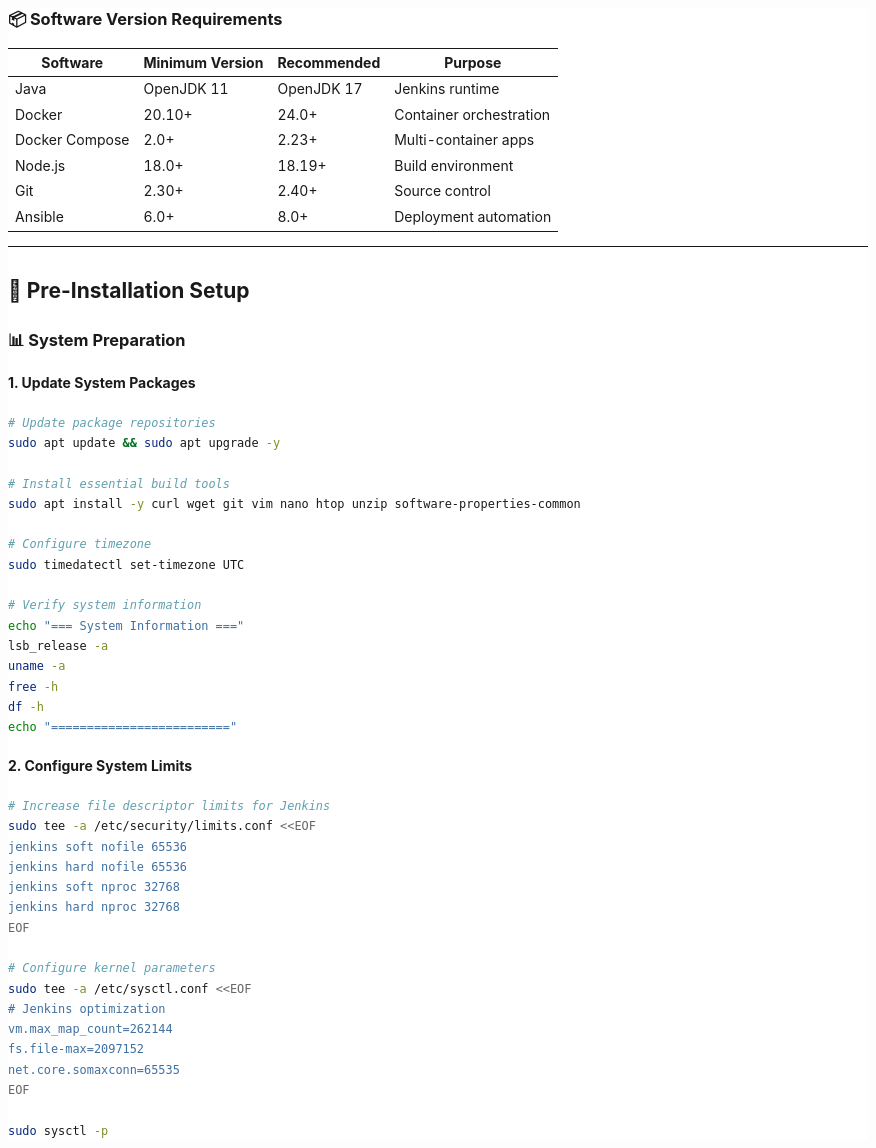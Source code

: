 ### 📦 Software Version Requirements
| Software | Minimum Version | Recommended | Purpose |
|----------|----------------|-------------|---------|
| Java | OpenJDK 11 | OpenJDK 17 | Jenkins runtime |
| Docker | 20.10+ | 24.0+ | Container orchestration |
| Docker Compose | 2.0+ | 2.23+ | Multi-container apps |
| Node.js | 18.0+ | 18.19+ | Build environment |
| Git | 2.30+ | 2.40+ | Source control |
| Ansible | 6.0+ | 8.0+ | Deployment automation |

---

## 🔧 Pre-Installation Setup

### 📊 System Preparation

#### 1. Update System Packages
```bash
# Update package repositories
sudo apt update && sudo apt upgrade -y

# Install essential build tools
sudo apt install -y curl wget git vim nano htop unzip software-properties-common

# Configure timezone
sudo timedatectl set-timezone UTC

# Verify system information
echo "=== System Information ==="
lsb_release -a
uname -a
free -h
df -h
echo "========================="
```

#### 2. Configure System Limits
```bash
# Increase file descriptor limits for Jenkins
sudo tee -a /etc/security/limits.conf <<EOF
jenkins soft nofile 65536
jenkins hard nofile 65536
jenkins soft nproc 32768
jenkins hard nproc 32768
EOF

# Configure kernel parameters
sudo tee -a /etc/sysctl.conf <<EOF
# Jenkins optimization
vm.max_map_count=262144
fs.file-max=2097152
net.core.somaxconn=65535
EOF

sudo sysctl -p
```
